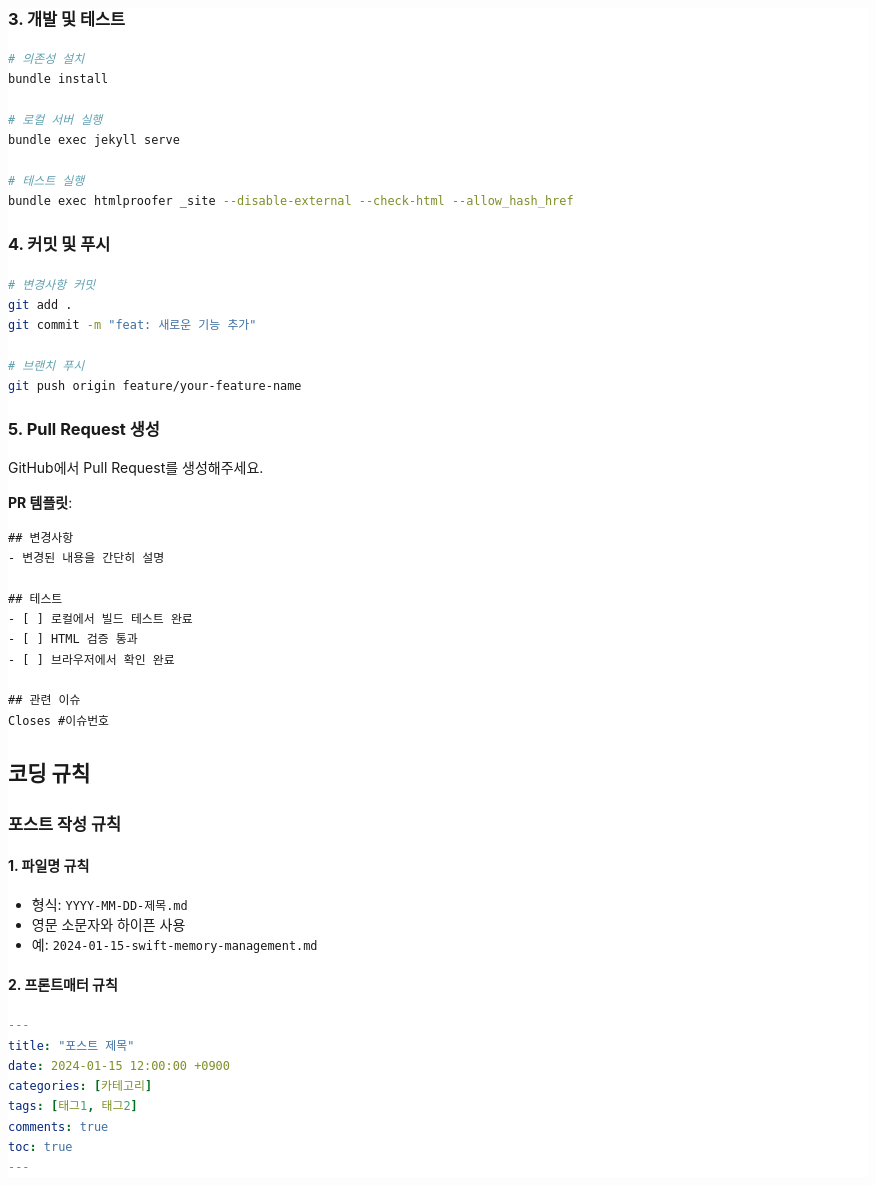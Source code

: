 ### 3. 개발 및 테스트
```bash
# 의존성 설치
bundle install

# 로컬 서버 실행
bundle exec jekyll serve

# 테스트 실행
bundle exec htmlproofer _site --disable-external --check-html --allow_hash_href
```

### 4. 커밋 및 푸시
```bash
# 변경사항 커밋
git add .
git commit -m "feat: 새로운 기능 추가"

# 브랜치 푸시
git push origin feature/your-feature-name
```

### 5. Pull Request 생성
GitHub에서 Pull Request를 생성해주세요.

**PR 템플릿**:
```
## 변경사항
- 변경된 내용을 간단히 설명

## 테스트
- [ ] 로컬에서 빌드 테스트 완료
- [ ] HTML 검증 통과
- [ ] 브라우저에서 확인 완료

## 관련 이슈
Closes #이슈번호
```

## 코딩 규칙

### 포스트 작성 규칙

#### 1. 파일명 규칙
- 형식: `YYYY-MM-DD-제목.md`
- 영문 소문자와 하이픈 사용
- 예: `2024-01-15-swift-memory-management.md`

#### 2. 프론트매터 규칙
```yaml
---
title: "포스트 제목"
date: 2024-01-15 12:00:00 +0900
categories: [카테고리]
tags: [태그1, 태그2]
comments: true
toc: true
---
```
